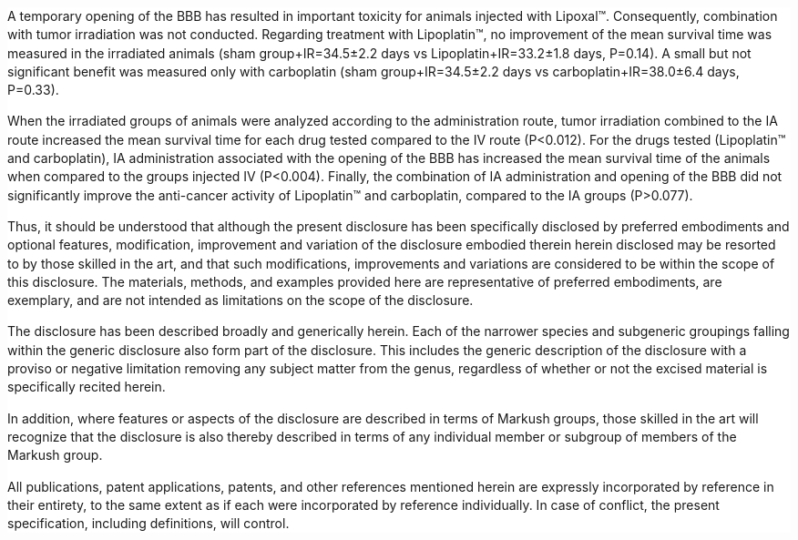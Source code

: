 A temporary opening of the BBB has resulted in important toxicity for animals injected with Lipoxal™. Consequently, combination with tumor irradiation was not conducted. Regarding treatment with Lipoplatin™, no improvement of the mean survival time was measured in the irradiated animals (sham group+IR=34.5±2.2 days vs Lipoplatin+IR=33.2±1.8 days, P=0.14). A small but not significant benefit was measured only with carboplatin (sham group+IR=34.5±2.2 days vs carboplatin+IR=38.0±6.4 days, P=0.33).

When the irradiated groups of animals were analyzed according to the administration route, tumor irradiation combined to the IA route increased the mean survival time for each drug tested compared to the IV route (P<0.012). For the drugs tested (Lipoplatin™ and carboplatin), IA administration associated with the opening of the BBB has increased the mean survival time of the animals when compared to the groups injected IV (P<0.004). Finally, the combination of IA administration and opening of the BBB did not significantly improve the anti-cancer activity of Lipoplatin™ and carboplatin, compared to the IA groups (P>0.077).

Thus, it should be understood that although the present disclosure has been specifically disclosed by preferred embodiments and optional features, modification, improvement and variation of the disclosure embodied therein herein disclosed may be resorted to by those skilled in the art, and that such modifications, improvements and variations are considered to be within the scope of this disclosure. The materials, methods, and examples provided here are representative of preferred embodiments, are exemplary, and are not intended as limitations on the scope of the disclosure.

The disclosure has been described broadly and generically herein. Each of the narrower species and subgeneric groupings falling within the generic disclosure also form part of the disclosure. This includes the generic description of the disclosure with a proviso or negative limitation removing any subject matter from the genus, regardless of whether or not the excised material is specifically recited herein.

In addition, where features or aspects of the disclosure are described in terms of Markush groups, those skilled in the art will recognize that the disclosure is also thereby described in terms of any individual member or subgroup of members of the Markush group.

All publications, patent applications, patents, and other references mentioned herein are expressly incorporated by reference in their entirety, to the same extent as if each were incorporated by reference individually. In case of conflict, the present specification, including definitions, will control.

